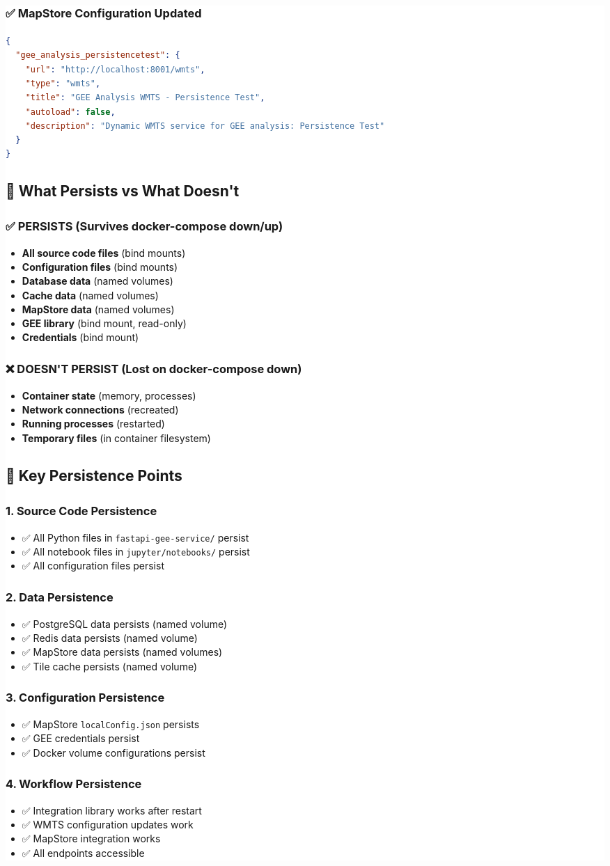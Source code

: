 ### ✅ **MapStore Configuration Updated**
```json
{
  "gee_analysis_persistencetest": {
    "url": "http://localhost:8001/wmts",
    "type": "wmts",
    "title": "GEE Analysis WMTS - Persistence Test",
    "autoload": false,
    "description": "Dynamic WMTS service for GEE analysis: Persistence Test"
  }
}
```

## 🔄 **What Persists vs What Doesn't**

### ✅ **PERSISTS** (Survives docker-compose down/up)
- **All source code files** (bind mounts)
- **Configuration files** (bind mounts)
- **Database data** (named volumes)
- **Cache data** (named volumes)
- **MapStore data** (named volumes)
- **GEE library** (bind mount, read-only)
- **Credentials** (bind mount)

### ❌ **DOESN'T PERSIST** (Lost on docker-compose down)
- **Container state** (memory, processes)
- **Network connections** (recreated)
- **Running processes** (restarted)
- **Temporary files** (in container filesystem)

## 🎯 **Key Persistence Points**

### 1. **Source Code Persistence**
- ✅ All Python files in `fastapi-gee-service/` persist
- ✅ All notebook files in `jupyter/notebooks/` persist
- ✅ All configuration files persist

### 2. **Data Persistence**
- ✅ PostgreSQL data persists (named volume)
- ✅ Redis data persists (named volume)
- ✅ MapStore data persists (named volumes)
- ✅ Tile cache persists (named volume)

### 3. **Configuration Persistence**
- ✅ MapStore `localConfig.json` persists
- ✅ GEE credentials persist
- ✅ Docker volume configurations persist

### 4. **Workflow Persistence**
- ✅ Integration library works after restart
- ✅ WMTS configuration updates work
- ✅ MapStore integration works
- ✅ All endpoints accessible
